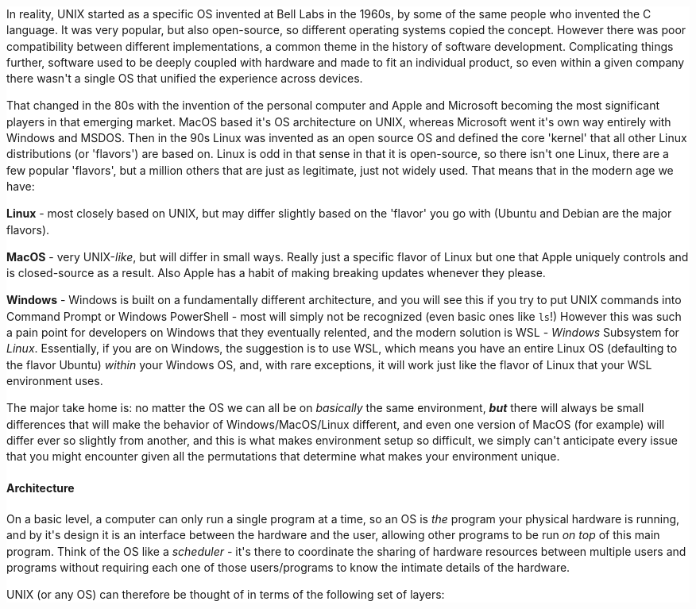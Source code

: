 In reality, UNIX started as a specific OS invented at Bell Labs in the 1960s, by some of the same people who invented the C language. It was very popular, but also open-source, so different operating systems copied the concept. However there was poor compatibility between different implementations, a common theme in the history of software development. Complicating things further, software used to be deeply coupled with hardware and made to fit an individual product, so even within a given company there wasn't a single OS that unified the experience across devices.

That changed in the 80s with the invention of the personal computer and Apple and Microsoft becoming the most significant players in that emerging market. MacOS based it's OS architecture on UNIX, whereas Microsoft went it's own way entirely with Windows and MSDOS. Then in the 90s Linux was invented as an open source OS and defined the core 'kernel' that all other Linux distributions (or 'flavors') are based on. Linux is odd in that sense in that it is open-source, so there isn't one Linux, there are a few popular 'flavors', but a million others that are just as legitimate, just not widely used. That means that in the modern age we have:

**Linux** - most closely based on UNIX, but may differ slightly based on the 'flavor' you go with (Ubuntu and Debian are the major flavors).

**MacOS** - very UNIX-_like_, but will differ in small ways. Really just a specific flavor of Linux but one that Apple uniquely controls and is closed-source as a result. Also Apple has a habit of making breaking updates whenever they please.

**Windows** - Windows is built on a fundamentally different architecture, and you will see this if you try to put UNIX commands into Command Prompt or Windows PowerShell - most will simply not be recognized (even basic ones like `ls`!) However this was such a pain point for developers on Windows that they eventually relented, and the modern solution is WSL - _Windows_ Subsystem for _Linux_. Essentially, if you are on Windows, the suggestion is to use WSL, which means you have an entire Linux OS (defaulting to the flavor Ubuntu) _within_ your Windows OS, and, with rare exceptions, it will work just like the flavor of Linux that your WSL environment uses.

The major take home is: no matter the OS we can all be on _basically_ the same environment, **_but_** there will always be small differences that will make the behavior of Windows/MacOS/Linux different, and even one version of MacOS (for example) will differ ever so slightly from another, and this is what makes environment setup so difficult, we simply can't anticipate every issue that you might encounter given all the permutations that determine what makes your environment unique.

#### Architecture

On a basic level, a computer can only run a single program at a time, so an OS is _the_ program your physical hardware is running, and by it's design it is an interface between the hardware and the user, allowing other programs to be run _on top_ of this main program. Think of the OS like a _scheduler_ - it's there to coordinate the sharing of hardware resources between multiple users and programs without requiring each one of those users/programs to know the intimate details of the hardware.

UNIX (or any OS) can therefore be thought of in terms of the following set of layers:

